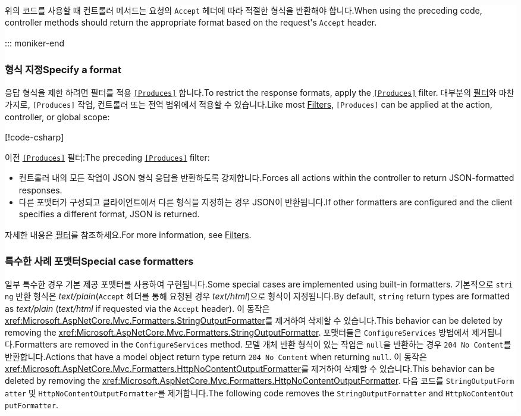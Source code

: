 <span data-ttu-id="9e62f-209">위의 코드를 사용할 때 컨트롤러 메서드는 요청의 `Accept` 헤더에 따라 적절한 형식을 반환해야 합니다.</span><span class="sxs-lookup"><span data-stu-id="9e62f-209">When using the preceding code, controller methods should return the appropriate format based on the request's `Accept` header.</span></span>

::: moniker-end

### <a name="specify-a-format"></a><span data-ttu-id="9e62f-210">형식 지정</span><span class="sxs-lookup"><span data-stu-id="9e62f-210">Specify a format</span></span>

<span data-ttu-id="9e62f-211">응답 형식을 제한 하려면 필터를 적용 [`[Produces]`](xref:Microsoft.AspNetCore.Mvc.ProducesAttribute) 합니다.</span><span class="sxs-lookup"><span data-stu-id="9e62f-211">To restrict the response formats, apply the [`[Produces]`](xref:Microsoft.AspNetCore.Mvc.ProducesAttribute) filter.</span></span> <span data-ttu-id="9e62f-212">대부분의 [필터](xref:mvc/controllers/filters)와 마찬가지로, `[Produces]` 작업, 컨트롤러 또는 전역 범위에서 적용할 수 있습니다.</span><span class="sxs-lookup"><span data-stu-id="9e62f-212">Like most [Filters](xref:mvc/controllers/filters), `[Produces]` can be applied at the action, controller, or global scope:</span></span>

[!code-csharp[](./formatting/3.0sample/Controllers/WeatherForecastController.cs?name=snippet)]

<span data-ttu-id="9e62f-213">이전 [`[Produces]`](xref:Microsoft.AspNetCore.Mvc.ProducesAttribute) 필터:</span><span class="sxs-lookup"><span data-stu-id="9e62f-213">The preceding [`[Produces]`](xref:Microsoft.AspNetCore.Mvc.ProducesAttribute) filter:</span></span>

* <span data-ttu-id="9e62f-214">컨트롤러 내의 모든 작업이 JSON 형식 응답을 반환하도록 강제합니다.</span><span class="sxs-lookup"><span data-stu-id="9e62f-214">Forces all actions within the controller to return JSON-formatted responses.</span></span>
* <span data-ttu-id="9e62f-215">다른 포맷터가 구성되고 클라이언트에서 다른 형식을 지정하는 경우 JSON이 반환됩니다.</span><span class="sxs-lookup"><span data-stu-id="9e62f-215">If other formatters are configured and the client specifies a different format, JSON is returned.</span></span>

<span data-ttu-id="9e62f-216">자세한 내용은 [필터](xref:mvc/controllers/filters)를 참조하세요.</span><span class="sxs-lookup"><span data-stu-id="9e62f-216">For more information, see [Filters](xref:mvc/controllers/filters).</span></span>

### <a name="special-case-formatters"></a><span data-ttu-id="9e62f-217">특수한 사례 포맷터</span><span class="sxs-lookup"><span data-stu-id="9e62f-217">Special case formatters</span></span>

<span data-ttu-id="9e62f-218">일부 특수한 경우 기본 제공 포맷터를 사용하여 구현됩니다.</span><span class="sxs-lookup"><span data-stu-id="9e62f-218">Some special cases are implemented using built-in formatters.</span></span> <span data-ttu-id="9e62f-219">기본적으로 `string` 반환 형식은 *text/plain*(`Accept` 헤더를 통해 요청된 경우 *text/html*)으로 형식이 지정됩니다.</span><span class="sxs-lookup"><span data-stu-id="9e62f-219">By default, `string` return types are formatted as *text/plain* (*text/html* if requested via the `Accept` header).</span></span> <span data-ttu-id="9e62f-220">이 동작은 <xref:Microsoft.AspNetCore.Mvc.Formatters.StringOutputFormatter>를 제거하여 삭제할 수 있습니다.</span><span class="sxs-lookup"><span data-stu-id="9e62f-220">This behavior can be deleted by removing the <xref:Microsoft.AspNetCore.Mvc.Formatters.StringOutputFormatter>.</span></span> <span data-ttu-id="9e62f-221">포맷터들은 `ConfigureServices` 방법에서 제거됩니다.</span><span class="sxs-lookup"><span data-stu-id="9e62f-221">Formatters are removed in the `ConfigureServices` method.</span></span> <span data-ttu-id="9e62f-222">모델 개체 반환 형식이 있는 작업은 `null`을 반환하는 경우 `204 No Content`를 반환합니다.</span><span class="sxs-lookup"><span data-stu-id="9e62f-222">Actions that have a model object return type return `204 No Content` when returning `null`.</span></span> <span data-ttu-id="9e62f-223">이 동작은 <xref:Microsoft.AspNetCore.Mvc.Formatters.HttpNoContentOutputFormatter>를 제거하여 삭제할 수 있습니다.</span><span class="sxs-lookup"><span data-stu-id="9e62f-223">This behavior can be deleted by removing the <xref:Microsoft.AspNetCore.Mvc.Formatters.HttpNoContentOutputFormatter>.</span></span> <span data-ttu-id="9e62f-224">다음 코드를 `StringOutputFormatter` 및 `HttpNoContentOutputFormatter`를 제거합니다.</span><span class="sxs-lookup"><span data-stu-id="9e62f-224">The following code removes the `StringOutputFormatter` and `HttpNoContentOutputFormatter`.</span></span>
